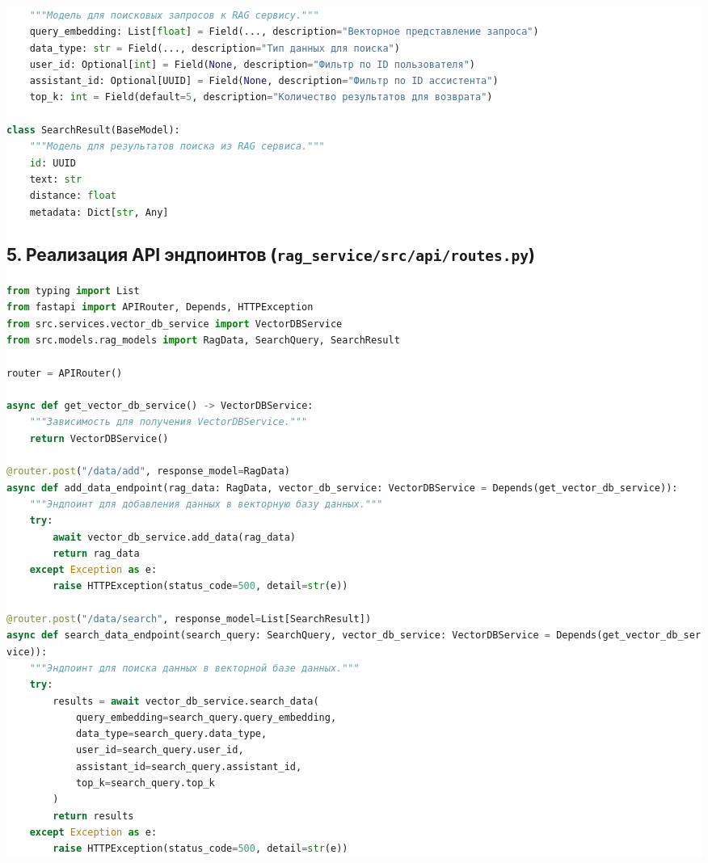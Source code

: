 ```python
    """Модель для поисковых запросов к RAG сервису."""
    query_embedding: List[float] = Field(..., description="Векторное представление запроса")
    data_type: str = Field(..., description="Тип данных для поиска")
    user_id: Optional[int] = Field(None, description="Фильтр по ID пользователя")
    assistant_id: Optional[UUID] = Field(None, description="Фильтр по ID ассистента")
    top_k: int = Field(default=5, description="Количество результатов для возврата")

class SearchResult(BaseModel):
    """Модель для результатов поиска из RAG сервиса."""
    id: UUID
    text: str
    distance: float
    metadata: Dict[str, Any]
```

## 5. Реализация API эндпоинтов (`rag_service/src/api/routes.py`)

```python
from typing import List
from fastapi import APIRouter, Depends, HTTPException
from src.services.vector_db_service import VectorDBService
from src.models.rag_models import RagData, SearchQuery, SearchResult

router = APIRouter()

async def get_vector_db_service() -> VectorDBService:
    """Зависимость для получения VectorDBService."""
    return VectorDBService()

@router.post("/data/add", response_model=RagData)
async def add_data_endpoint(rag_data: RagData, vector_db_service: VectorDBService = Depends(get_vector_db_service)):
    """Эндпоинт для добавления данных в векторную базу данных."""
    try:
        await vector_db_service.add_data(rag_data)
        return rag_data
    except Exception as e:
        raise HTTPException(status_code=500, detail=str(e))

@router.post("/data/search", response_model=List[SearchResult])
async def search_data_endpoint(search_query: SearchQuery, vector_db_service: VectorDBService = Depends(get_vector_db_service)):
    """Эндпоинт для поиска данных в векторной базе данных."""
    try:
        results = await vector_db_service.search_data(
            query_embedding=search_query.query_embedding,
            data_type=search_query.data_type,
            user_id=search_query.user_id,
            assistant_id=search_query.assistant_id,
            top_k=search_query.top_k
        )
        return results
    except Exception as e:
        raise HTTPException(status_code=500, detail=str(e))
```
